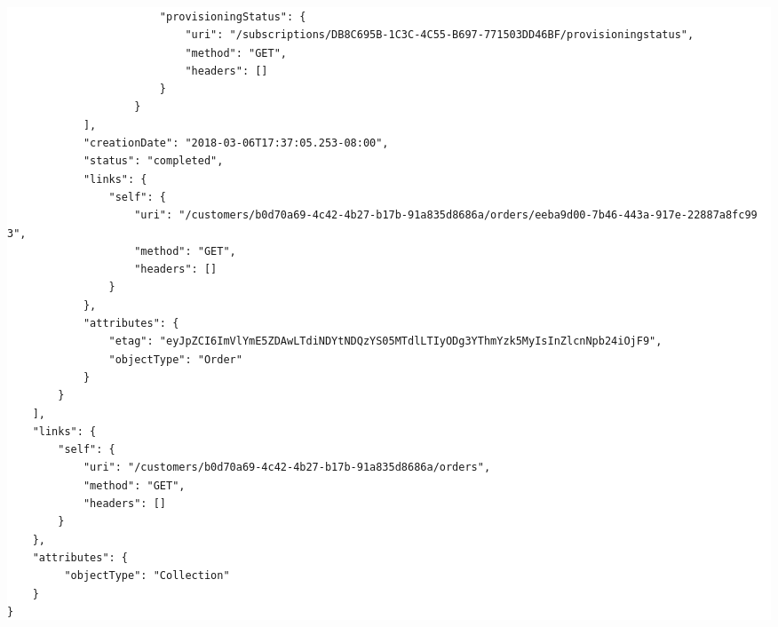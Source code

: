 ```http
                        "provisioningStatus": {
                            "uri": "/subscriptions/DB8C695B-1C3C-4C55-B697-771503DD46BF/provisioningstatus",
                            "method": "GET",
                            "headers": []
                        }
                    }
            ],
            "creationDate": "2018-03-06T17:37:05.253-08:00",
            "status": "completed",
            "links": {
                "self": {
                    "uri": "/customers/b0d70a69-4c42-4b27-b17b-91a835d8686a/orders/eeba9d00-7b46-443a-917e-22887a8fc993",
                    "method": "GET",
                    "headers": []
                }
            },
            "attributes": {
                "etag": "eyJpZCI6ImVlYmE5ZDAwLTdiNDYtNDQzYS05MTdlLTIyODg3YThmYzk5MyIsInZlcnNpb24iOjF9",
                "objectType": "Order"
            }
        }
    ],
    "links": {
        "self": {
            "uri": "/customers/b0d70a69-4c42-4b27-b17b-91a835d8686a/orders",
            "method": "GET",
            "headers": []
        }
    },
    "attributes": {
         "objectType": "Collection"
    }
}
```
